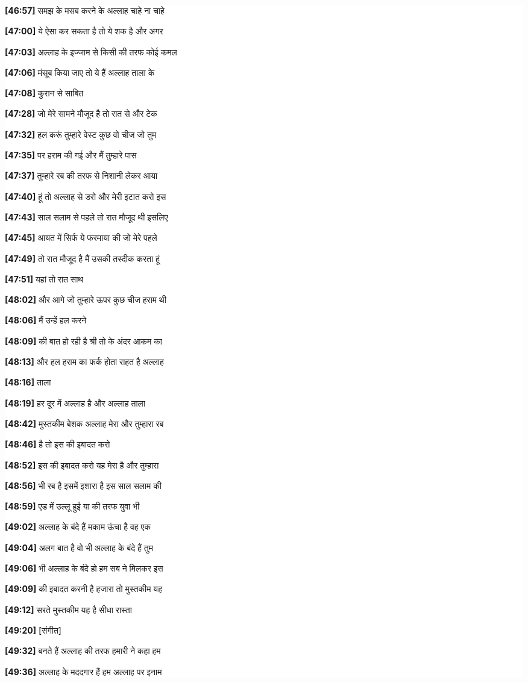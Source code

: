 **[46:57]** समझ के मसब करने के अल्लाह चाहे ना चाहे

**[47:00]** ये ऐसा कर सकता है तो ये शक है और अगर

**[47:03]** अल्लाह के इज्जाम से किसी की तरफ कोई कमल

**[47:06]** मंसूब किया जाए तो ये हैं अल्लाह ताला के

**[47:08]** कुरान से साबित

**[47:28]** जो मेरे सामने मौजूद है तो रात से और टेक

**[47:32]** हल करूं तुम्हारे वेस्ट कुछ वो चीज जो तुम

**[47:35]** पर हराम की गई और मैं तुम्हारे पास

**[47:37]** तुम्हारे रब की तरफ से निशानी लेकर आया

**[47:40]** हूं तो अल्लाह से डरो और मेरी इटात करो इस

**[47:43]** साल सलाम से पहले तो रात मौजूद थी इसलिए

**[47:45]** आयत में सिर्फ ये फरमाया की जो मेरे पहले

**[47:49]** तो रात मौजूद है मैं उसकी तस्दीक करता हूं

**[47:51]** यहां तो रात साथ

**[48:02]** और आगे जो तुम्हारे ऊपर कुछ चीज हराम थी

**[48:06]** मैं उन्हें हल करने

**[48:09]** की बात हो रही है श्री तो के अंदर आकम का

**[48:13]** और हल हराम का फर्क होता राहत है अल्लाह

**[48:16]** ताला

**[48:19]** हर दूर में अल्लाह है और अल्लाह ताला

**[48:42]** मुस्तकीम बेशक अल्लाह मेरा और तुम्हारा रब

**[48:46]** है तो इस की इबादत करो

**[48:52]** इस की इबादत करो यह मेरा है और तुम्हारा

**[48:56]** भी रब है इसमें इशारा है इस साल सलाम की

**[48:59]** एड में उल्लू हुई या की तरफ युवा भी

**[49:02]** अल्लाह के बंदे हैं मकाम ऊंचा है वह एक

**[49:04]** अलग बात है वो भी अल्लाह के बंदे हैं तुम

**[49:06]** भी अल्लाह के बंदे हो हम सब ने मिलकर इस

**[49:09]** की इबादत करनी है हजारा तो मुस्तकीम यह

**[49:12]** सरते मुस्तकीम यह है सीधा रास्ता

**[49:20]** [संगीत]

**[49:32]** बनते हैं अल्लाह की तरफ हमारी ने कहा हम

**[49:36]** अल्लाह के मददगार हैं हम अल्लाह पर इनाम
